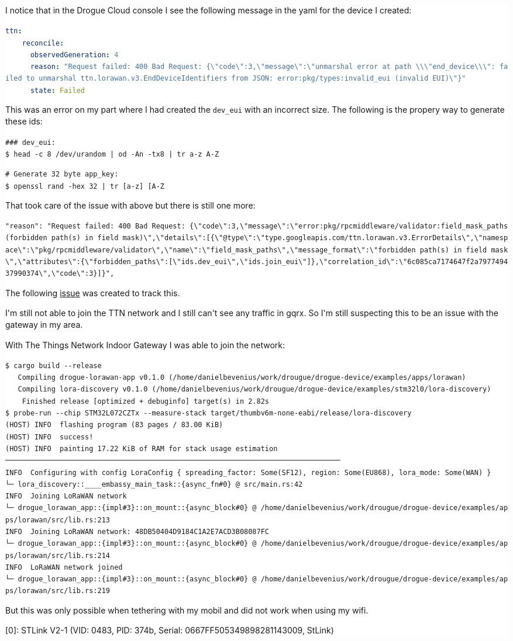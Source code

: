 I notice that in the Drogue Cloud console I see the following message in the
yaml for the device I created:
```yaml
ttn:
    reconcile:
      observedGeneration: 4
      reason: "Request failed: 400 Bad Request: {\"code\":3,\"message\":\"unmarshal error at path \\\"end_device\\\": failed to unmarshal ttn.lorawan.v3.EndDeviceIdentifiers from JSON: error:pkg/types:invalid_eui (invalid EUI)\"}"
      state: Failed
```
This was an error on my part where I had created the `dev_eui` with an incorrect
size. The following is the propery way to generate these ids:
```console
### dev_eui:
$ head -c 8 /dev/urandom | od -An -tx8 | tr a-z A-Z
```
```console
# Generate 32 byte app_key:
$ openssl rand -hex 32 | tr [a-z] [A-Z
```

That took care of the issue with above but there is still one more:
```
"reason": "Request failed: 400 Bad Request: {\"code\":3,\"message\":\"error:pkg/rpcmiddleware/validator:field_mask_paths (forbidden path(s) in field mask)\",\"details\":[{\"@type\":\"type.googleapis.com/ttn.lorawan.v3.ErrorDetails\",\"namespace\":\"pkg/rpcmiddleware/validator\",\"name\":\"field_mask_paths\",\"message_format\":\"forbidden path(s) in field mask\",\"attributes\":{\"forbidden_paths\":[\"ids.dev_eui\",\"ids.join_eui\"]},\"correlation_id\":\"6c085ca7174647f2a797749437990374\",\"code\":3}]}",
```
The following [issue](https://github.com/drogue-iot/drogue-cloud/issues/298) was
created to track this.

I'm still not able to join the TTN network and I still can't see any traffic
in gqrx. So I'm still suspecting this to be an issue with the gateway in my
area. 

With The Things Network Indoor Gateway I was able to join the network:
```console
$ cargo build --release
   Compiling drogue-lorawan-app v0.1.0 (/home/danielbevenius/work/drougue/drogue-device/examples/apps/lorawan)
   Compiling lora-discovery v0.1.0 (/home/danielbevenius/work/drougue/drogue-device/examples/stm32l0/lora-discovery)
    Finished release [optimized + debuginfo] target(s) in 2.82s
$ probe-run --chip STM32L072CZTx --measure-stack target/thumbv6m-none-eabi/release/lora-discovery
(HOST) INFO  flashing program (83 pages / 83.00 KiB)
(HOST) INFO  success!
(HOST) INFO  painting 17.22 KiB of RAM for stack usage estimation
────────────────────────────────────────────────────────────────────────────────
INFO  Configuring with config LoraConfig { spreading_factor: Some(SF12), region: Some(EU868), lora_mode: Some(WAN) }
└─ lora_discovery::____embassy_main_task::{async_fn#0} @ src/main.rs:42
INFO  Joining LoRaWAN network
└─ drogue_lorawan_app::{impl#3}::on_mount::{async_block#0} @ /home/danielbevenius/work/drougue/drogue-device/examples/apps/lorawan/src/lib.rs:213
INFO  Joining LoRaWAN network: 48DB50404D9184C1A2E7ACD3B08087FC
└─ drogue_lorawan_app::{impl#3}::on_mount::{async_block#0} @ /home/danielbevenius/work/drougue/drogue-device/examples/apps/lorawan/src/lib.rs:214
INFO  LoRaWAN network joined
└─ drogue_lorawan_app::{impl#3}::on_mount::{async_block#0} @ /home/danielbevenius/work/drougue/drogue-device/examples/apps/lorawan/src/lib.rs:219
```
But this was only possible when tethering with my mobil and did not work when
using my wifi.


[0]: STLink V2-1 (VID: 0483, PID: 374b, Serial: 0667FF505349898281143009, StLink)